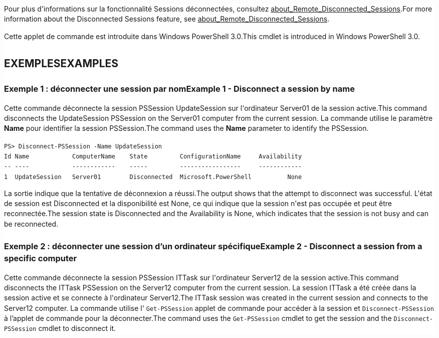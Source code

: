 <span data-ttu-id="db0fe-120">Pour plus d'informations sur la fonctionnalité Sessions déconnectées, consultez [about_Remote_Disconnected_Sessions](./About/about_Remote_Disconnected_Sessions.md).</span><span class="sxs-lookup"><span data-stu-id="db0fe-120">For more information about the Disconnected Sessions feature, see [about_Remote_Disconnected_Sessions](./About/about_Remote_Disconnected_Sessions.md).</span></span>

<span data-ttu-id="db0fe-121">Cette applet de commande est introduite dans Windows PowerShell 3.0.</span><span class="sxs-lookup"><span data-stu-id="db0fe-121">This cmdlet is introduced in Windows PowerShell 3.0.</span></span>

## <span data-ttu-id="db0fe-122">EXEMPLES</span><span class="sxs-lookup"><span data-stu-id="db0fe-122">EXAMPLES</span></span>

### <span data-ttu-id="db0fe-123">Exemple 1 : déconnecter une session par nom</span><span class="sxs-lookup"><span data-stu-id="db0fe-123">Example 1 - Disconnect a session by name</span></span>

<span data-ttu-id="db0fe-124">Cette commande déconnecte la session PSSession UpdateSession sur l'ordinateur Server01 de la session active.</span><span class="sxs-lookup"><span data-stu-id="db0fe-124">This command disconnects the UpdateSession PSSession on the Server01 computer from the current session.</span></span> <span data-ttu-id="db0fe-125">La commande utilise le paramètre **Name** pour identifier la session PSSession.</span><span class="sxs-lookup"><span data-stu-id="db0fe-125">The command uses the **Name** parameter to identify the PSSession.</span></span>

```
PS> Disconnect-PSSession -Name UpdateSession
Id Name            ComputerName    State         ConfigurationName     Availability
-- ----            ------------    -----         -----------------     ------------
1  UpdateSession   Server01        Disconnected  Microsoft.PowerShell          None
```

<span data-ttu-id="db0fe-126">La sortie indique que la tentative de déconnexion a réussi.</span><span class="sxs-lookup"><span data-stu-id="db0fe-126">The output shows that the attempt to disconnect was successful.</span></span> <span data-ttu-id="db0fe-127">L'état de session est Disconnected et la disponibilité est None, ce qui indique que la session n'est pas occupée et peut être reconnectée.</span><span class="sxs-lookup"><span data-stu-id="db0fe-127">The session state is Disconnected and the Availability is None, which indicates that the session is not busy and can be reconnected.</span></span>

### <span data-ttu-id="db0fe-128">Exemple 2 : déconnecter une session d’un ordinateur spécifique</span><span class="sxs-lookup"><span data-stu-id="db0fe-128">Example 2 - Disconnect a session from a specific computer</span></span>

<span data-ttu-id="db0fe-129">Cette commande déconnecte la session PSSession ITTask sur l'ordinateur Server12 de la session active.</span><span class="sxs-lookup"><span data-stu-id="db0fe-129">This command disconnects the ITTask PSSession on the Server12 computer from the current session.</span></span>
<span data-ttu-id="db0fe-130">La session ITTask a été créée dans la session active et se connecte à l'ordinateur Server12.</span><span class="sxs-lookup"><span data-stu-id="db0fe-130">The ITTask session was created in the current session and connects to the Server12 computer.</span></span> <span data-ttu-id="db0fe-131">La commande utilise l' `Get-PSSession` applet de commande pour accéder à la session et `Disconnect-PSSession` à l’applet de commande pour la déconnecter.</span><span class="sxs-lookup"><span data-stu-id="db0fe-131">The command uses the `Get-PSSession` cmdlet to get the session and the `Disconnect-PSSession` cmdlet to disconnect it.</span></span>
